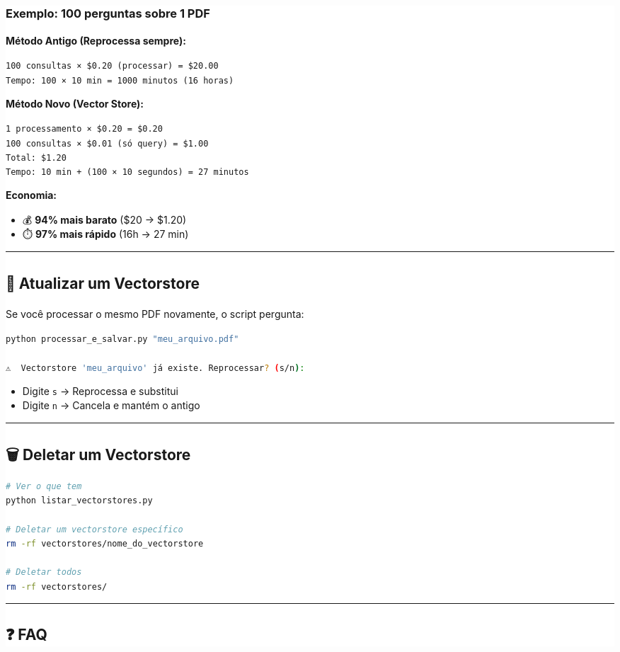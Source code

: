 ### Exemplo: 100 perguntas sobre 1 PDF

**Método Antigo (Reprocessa sempre):**
```
100 consultas × $0.20 (processar) = $20.00
Tempo: 100 × 10 min = 1000 minutos (16 horas)
```

**Método Novo (Vector Store):**
```
1 processamento × $0.20 = $0.20
100 consultas × $0.01 (só query) = $1.00
Total: $1.20
Tempo: 10 min + (100 × 10 segundos) = 27 minutos
```

**Economia:**
- 💰 **94% mais barato** ($20 → $1.20)
- ⏱️ **97% mais rápido** (16h → 27 min)

---

## 🔄 Atualizar um Vectorstore

Se você processar o mesmo PDF novamente, o script pergunta:

```bash
python processar_e_salvar.py "meu_arquivo.pdf"

⚠️  Vectorstore 'meu_arquivo' já existe. Reprocessar? (s/n):
```

- Digite `s` → Reprocessa e substitui
- Digite `n` → Cancela e mantém o antigo

---

## 🗑️ Deletar um Vectorstore

```bash
# Ver o que tem
python listar_vectorstores.py

# Deletar um vectorstore específico
rm -rf vectorstores/nome_do_vectorstore

# Deletar todos
rm -rf vectorstores/
```

---

## ❓ FAQ
